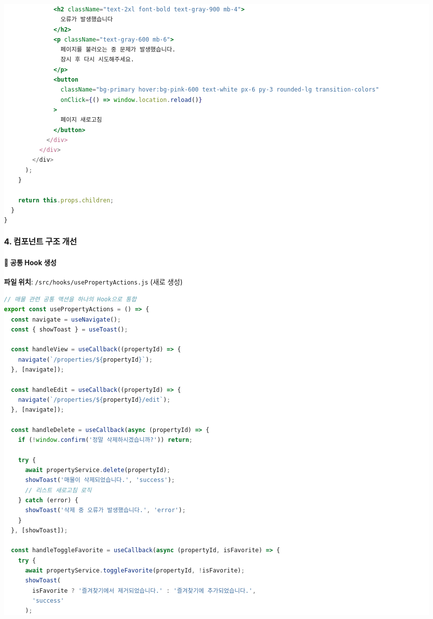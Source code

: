 ```jsx
              <h2 className="text-2xl font-bold text-gray-900 mb-4">
                오류가 발생했습니다
              </h2>
              <p className="text-gray-600 mb-6">
                페이지를 불러오는 중 문제가 발생했습니다. 
                잠시 후 다시 시도해주세요.
              </p>
              <button
                className="bg-primary hover:bg-pink-600 text-white px-6 py-3 rounded-lg transition-colors"
                onClick={() => window.location.reload()}
              >
                페이지 새로고침
              </button>
            </div>
          </div>
        </div>
      );
    }

    return this.props.children;
  }
}
```

### 4. 컴포넌트 구조 개선

#### 🔹 공통 Hook 생성
**파일 위치**: `/src/hooks/usePropertyActions.js` (새로 생성)

```jsx
// 매물 관련 공통 액션을 하나의 Hook으로 통합
export const usePropertyActions = () => {
  const navigate = useNavigate();
  const { showToast } = useToast();

  const handleView = useCallback((propertyId) => {
    navigate(`/properties/${propertyId}`);
  }, [navigate]);

  const handleEdit = useCallback((propertyId) => {
    navigate(`/properties/${propertyId}/edit`);
  }, [navigate]);

  const handleDelete = useCallback(async (propertyId) => {
    if (!window.confirm('정말 삭제하시겠습니까?')) return;
    
    try {
      await propertyService.delete(propertyId);
      showToast('매물이 삭제되었습니다.', 'success');
      // 리스트 새로고침 로직
    } catch (error) {
      showToast('삭제 중 오류가 발생했습니다.', 'error');
    }
  }, [showToast]);

  const handleToggleFavorite = useCallback(async (propertyId, isFavorite) => {
    try {
      await propertyService.toggleFavorite(propertyId, !isFavorite);
      showToast(
        isFavorite ? '즐겨찾기에서 제거되었습니다.' : '즐겨찾기에 추가되었습니다.',
        'success'
      );
```
